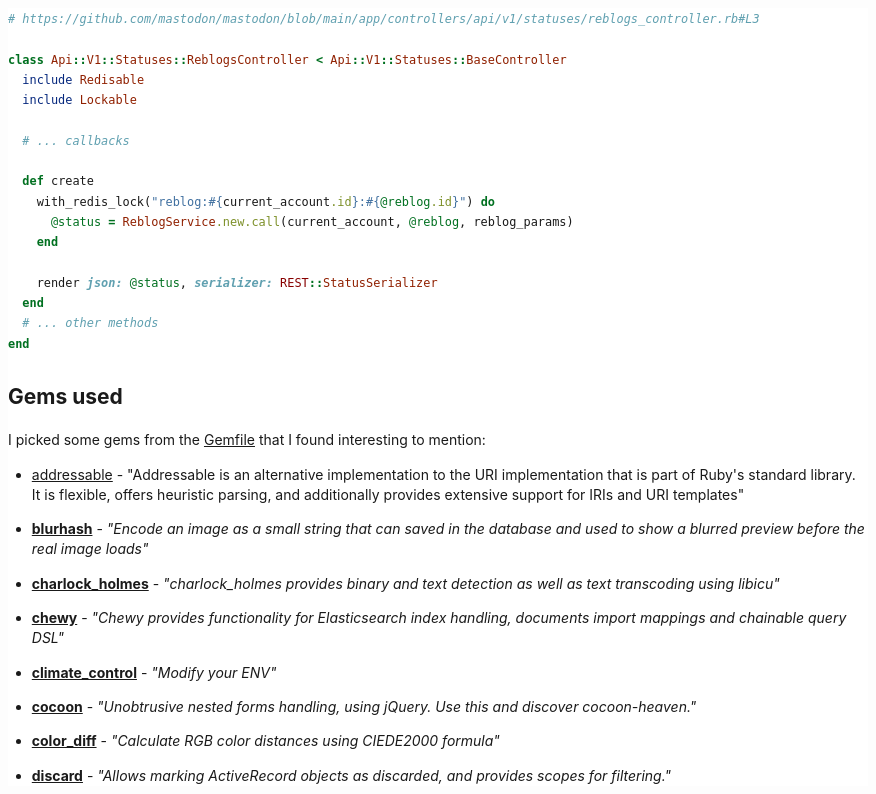 ```ruby
# https://github.com/mastodon/mastodon/blob/main/app/controllers/api/v1/statuses/reblogs_controller.rb#L3

class Api::V1::Statuses::ReblogsController < Api::V1::Statuses::BaseController
  include Redisable
  include Lockable

  # ... callbacks

  def create
    with_redis_lock("reblog:#{current_account.id}:#{@reblog.id}") do
      @status = ReblogService.new.call(current_account, @reblog, reblog_params)
    end

    render json: @status, serializer: REST::StatusSerializer
  end
  # ... other methods
end
```

## Gems used

I picked some gems from the [Gemfile](https://github.com/mastodon/mastodon/blob/main/Gemfile#L3) that I found interesting to mention:

* [addressable](https://github.com/sporkmonger/addressable?utm_source=shortruby&utm_campaign=shortruby_0066&ref=shortruby.com) - "Addressable is an alternative implementation to the URI implementation that is part of Ruby's standard library. It is flexible, offers heuristic parsing, and additionally provides extensive support for IRIs and URI templates"
    
* [**blurhash**](https://github.com/Gargron/blurhash?utm_source=shortruby&utm_campaign=shortruby_0066&ref=shortruby.com) - *"Encode an image as a small string that can saved in the database and used to show a blurred preview before the real image loads"*
    
* [**charlock\_holmes**](https://github.com/brianmario/charlock_holmes?utm_source=shortruby&utm_campaign=shortruby_0066&ref=shortruby.com) - *"charlock\_holmes provides binary and text detection as well as text transcoding using libicu"*
    
* [**chewy**](https://github.com/toptal/chewy?utm_source=shortruby&utm_campaign=shortruby_0066&ref=shortruby.com) - *"Chewy provides functionality for Elasticsearch index handling, documents import mappings and chainable query DSL"*
    
* [**climate\_control**](https://github.com/thoughtbot/climate_control?utm_source=shortruby&utm_campaign=shortruby_0066&ref=shortruby.com) - *"Modify your ENV"*
    
* [**cocoon**](http://github.com/nathanvda/cocoon?utm_source=shortruby&utm_campaign=shortruby_0066&ref=shortruby.com) - *"Unobtrusive nested forms handling, using jQuery. Use this and discover cocoon-heaven."*
    
* [**color\_diff**](https://github.com/hansondr/color_diff?utm_source=shortruby&utm_campaign=shortruby_0066&ref=shortruby.com) - *"Calculate RGB color distances using CIEDE2000 formula"*
    
* [**discard**](https://github.com/jhawthorn/discard?utm_source=shortruby&utm_campaign=shortruby_0066&ref=shortruby.com) - *"Allows marking ActiveRecord objects as discarded, and provides scopes for filtering."*
    